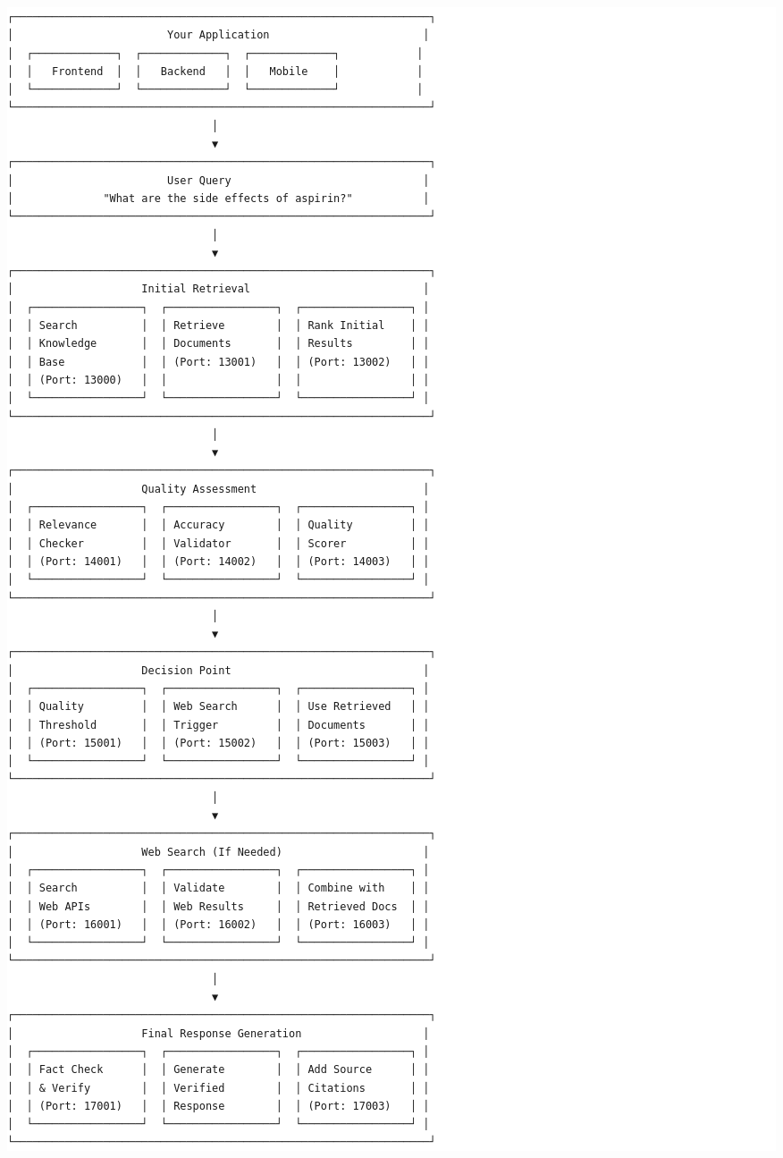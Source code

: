 ```
┌─────────────────────────────────────────────────────────────────┐
│                        Your Application                        │
│  ┌─────────────┐  ┌─────────────┐  ┌─────────────┐            │
│  │   Frontend  │  │   Backend   │  │   Mobile    │            │
│  └─────────────┘  └─────────────┘  └─────────────┘            │
└─────────────────────────────────────────────────────────────────┘
                                │
                                ▼
┌─────────────────────────────────────────────────────────────────┐
│                        User Query                              │
│              "What are the side effects of aspirin?"           │
└─────────────────────────────────────────────────────────────────┘
                                │
                                ▼
┌─────────────────────────────────────────────────────────────────┐
│                    Initial Retrieval                           │
│  ┌─────────────────┐  ┌─────────────────┐  ┌─────────────────┐ │
│  │ Search          │  │ Retrieve        │  │ Rank Initial    │ │
│  │ Knowledge       │  │ Documents       │  │ Results         │ │
│  │ Base            │  │ (Port: 13001)   │  │ (Port: 13002)   │ │
│  │ (Port: 13000)   │  │                 │  │                 │ │
│  └─────────────────┘  └─────────────────┘  └─────────────────┘ │
└─────────────────────────────────────────────────────────────────┘
                                │
                                ▼
┌─────────────────────────────────────────────────────────────────┐
│                    Quality Assessment                          │
│  ┌─────────────────┐  ┌─────────────────┐  ┌─────────────────┐ │
│  │ Relevance       │  │ Accuracy        │  │ Quality         │ │
│  │ Checker         │  │ Validator       │  │ Scorer          │ │
│  │ (Port: 14001)   │  │ (Port: 14002)   │  │ (Port: 14003)   │ │
│  └─────────────────┘  └─────────────────┘  └─────────────────┘ │
└─────────────────────────────────────────────────────────────────┘
                                │
                                ▼
┌─────────────────────────────────────────────────────────────────┐
│                    Decision Point                              │
│  ┌─────────────────┐  ┌─────────────────┐  ┌─────────────────┐ │
│  │ Quality         │  │ Web Search      │  │ Use Retrieved   │ │
│  │ Threshold       │  │ Trigger         │  │ Documents       │ │
│  │ (Port: 15001)   │  │ (Port: 15002)   │  │ (Port: 15003)   │ │
│  └─────────────────┘  └─────────────────┘  └─────────────────┘ │
└─────────────────────────────────────────────────────────────────┘
                                │
                                ▼
┌─────────────────────────────────────────────────────────────────┐
│                    Web Search (If Needed)                      │
│  ┌─────────────────┐  ┌─────────────────┐  ┌─────────────────┐ │
│  │ Search          │  │ Validate        │  │ Combine with    │ │
│  │ Web APIs        │  │ Web Results     │  │ Retrieved Docs  │ │
│  │ (Port: 16001)   │  │ (Port: 16002)   │  │ (Port: 16003)   │ │
│  └─────────────────┘  └─────────────────┘  └─────────────────┘ │
└─────────────────────────────────────────────────────────────────┘
                                │
                                ▼
┌─────────────────────────────────────────────────────────────────┐
│                    Final Response Generation                   │
│  ┌─────────────────┐  ┌─────────────────┐  ┌─────────────────┐ │
│  │ Fact Check      │  │ Generate        │  │ Add Source      │ │
│  │ & Verify        │  │ Verified        │  │ Citations       │ │
│  │ (Port: 17001)   │  │ Response        │  │ (Port: 17003)   │ │
│  └─────────────────┘  └─────────────────┘  └─────────────────┘ │
└─────────────────────────────────────────────────────────────────┘
```